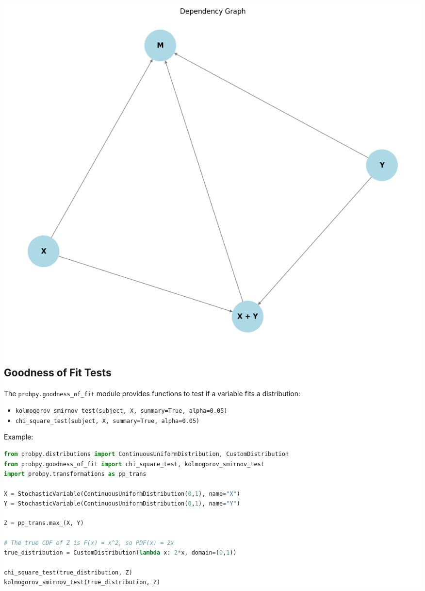 ![Dependency Graph with Depth 2](img/output_50_0.png)

## Goodness of Fit Tests

The `probpy.goodness_of_fit` module provides functions to test if a variable fits a distribution:

- `kolmogorov_smirnov_test(subject, X, summary=True, alpha=0.05)`
- `chi_square_test(subject, X, summary=True, alpha=0.05)`

Example:

```python
from probpy.distributions import ContinuousUniformDistribution, CustomDistribution
from probpy.goodness_of_fit import chi_square_test, kolmogorov_smirnov_test
import probpy.transformations as pp_trans

X = StochasticVariable(ContinuousUniformDistribution(0,1), name="X")
Y = StochasticVariable(ContinuousUniformDistribution(0,1), name="Y")

Z = pp_trans.max_(X, Y)

# The true CDF of Z is F(x) = x^2, so PDF(x) = 2x
true_distribution = CustomDistribution(lambda x: 2*x, domain=(0,1))

chi_square_test(true_distribution, Z)
kolmogorov_smirnov_test(true_distribution, Z)
```
